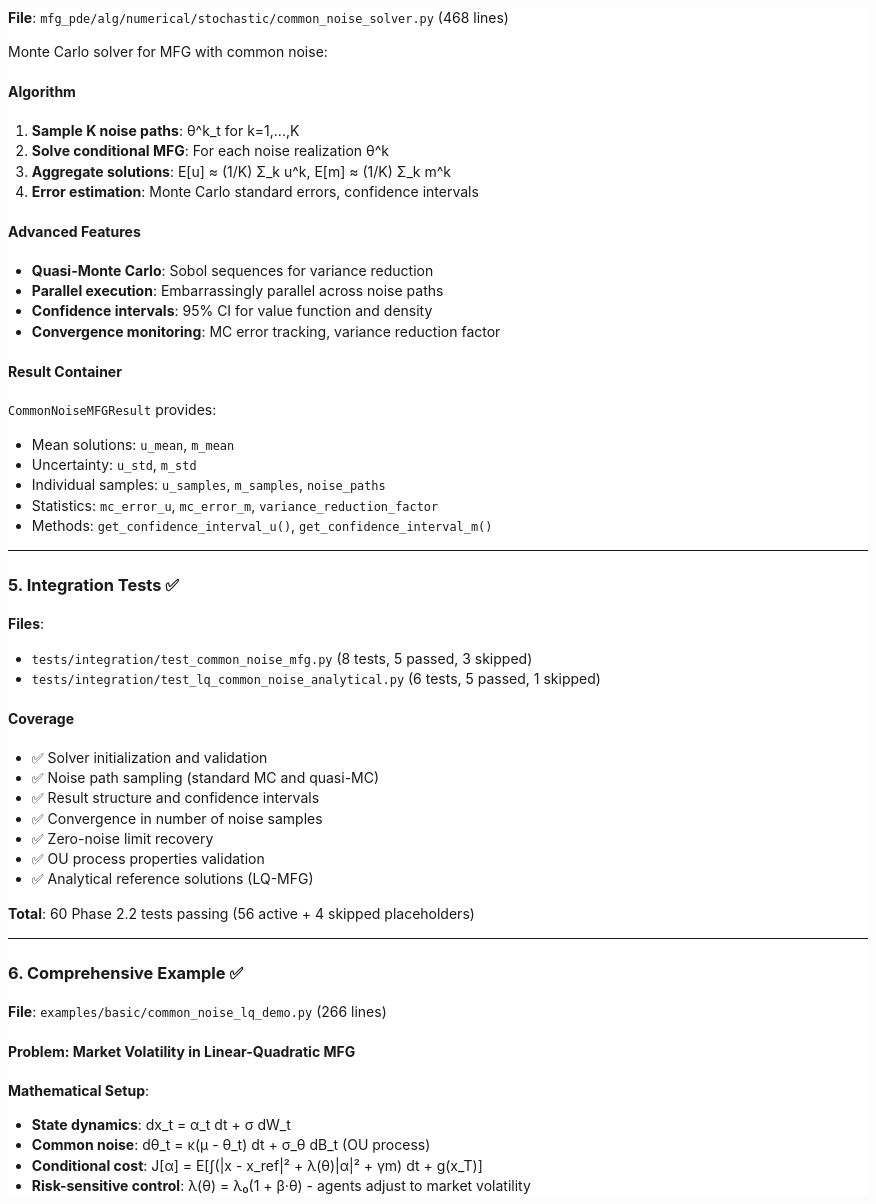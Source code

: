 **File**: `mfg_pde/alg/numerical/stochastic/common_noise_solver.py` (468 lines)

Monte Carlo solver for MFG with common noise:

#### Algorithm
1. **Sample K noise paths**: θ^k_t for k=1,...,K
2. **Solve conditional MFG**: For each noise realization θ^k
3. **Aggregate solutions**: E[u] ≈ (1/K) Σ_k u^k, E[m] ≈ (1/K) Σ_k m^k
4. **Error estimation**: Monte Carlo standard errors, confidence intervals

#### Advanced Features
- **Quasi-Monte Carlo**: Sobol sequences for variance reduction
- **Parallel execution**: Embarrassingly parallel across noise paths
- **Confidence intervals**: 95% CI for value function and density
- **Convergence monitoring**: MC error tracking, variance reduction factor

#### Result Container
`CommonNoiseMFGResult` provides:
- Mean solutions: `u_mean`, `m_mean`
- Uncertainty: `u_std`, `m_std`
- Individual samples: `u_samples`, `m_samples`, `noise_paths`
- Statistics: `mc_error_u`, `mc_error_m`, `variance_reduction_factor`
- Methods: `get_confidence_interval_u()`, `get_confidence_interval_m()`

---

### 5. **Integration Tests** ✅

**Files**:
- `tests/integration/test_common_noise_mfg.py` (8 tests, 5 passed, 3 skipped)
- `tests/integration/test_lq_common_noise_analytical.py` (6 tests, 5 passed, 1 skipped)

#### Coverage
- ✅ Solver initialization and validation
- ✅ Noise path sampling (standard MC and quasi-MC)
- ✅ Result structure and confidence intervals
- ✅ Convergence in number of noise samples
- ✅ Zero-noise limit recovery
- ✅ OU process properties validation
- ✅ Analytical reference solutions (LQ-MFG)

**Total**: 60 Phase 2.2 tests passing (56 active + 4 skipped placeholders)

---

### 6. **Comprehensive Example** ✅

**File**: `examples/basic/common_noise_lq_demo.py` (266 lines)

#### Problem: Market Volatility in Linear-Quadratic MFG

**Mathematical Setup**:
- **State dynamics**: dx_t = α_t dt + σ dW_t
- **Common noise**: dθ_t = κ(μ - θ_t) dt + σ_θ dB_t (OU process)
- **Conditional cost**: J[α] = E[∫(|x - x_ref|² + λ(θ)|α|² + γm) dt + g(x_T)]
- **Risk-sensitive control**: λ(θ) = λ₀(1 + β·θ) - agents adjust to market volatility

